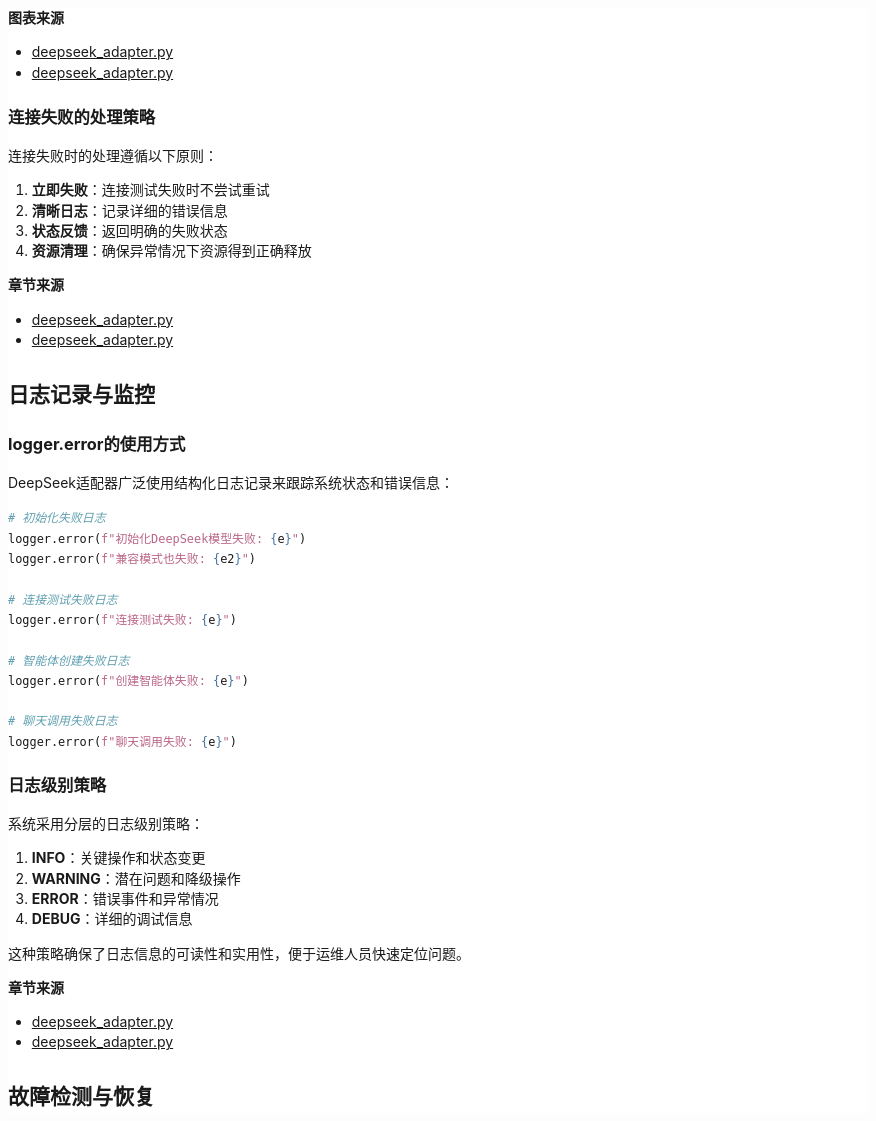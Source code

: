 **图表来源**
- [deepseek_adapter.py](file://tradingagents/llm/deepseek_adapter.py#L50-L75)
- [deepseek_adapter.py](file://tradingagents/llm/deepseek_adapter.py#L75-L95)

### 连接失败的处理策略

连接失败时的处理遵循以下原则：

1. **立即失败**：连接测试失败时不尝试重试
2. **清晰日志**：记录详细的错误信息
3. **状态反馈**：返回明确的失败状态
4. **资源清理**：确保异常情况下资源得到正确释放

**章节来源**
- [deepseek_adapter.py](file://tradingagents/llm/deepseek_adapter.py#L50-L95)
- [deepseek_adapter.py](file://tradingagents/llm/deepseek_adapter.py#L230-L240)

## 日志记录与监控

### logger.error的使用方式

DeepSeek适配器广泛使用结构化日志记录来跟踪系统状态和错误信息：

```python
# 初始化失败日志
logger.error(f"初始化DeepSeek模型失败: {e}")
logger.error(f"兼容模式也失败: {e2}")

# 连接测试失败日志  
logger.error(f"连接测试失败: {e}")

# 智能体创建失败日志
logger.error(f"创建智能体失败: {e}")

# 聊天调用失败日志
logger.error(f"聊天调用失败: {e}")
```

### 日志级别策略

系统采用分层的日志级别策略：

1. **INFO**：关键操作和状态变更
2. **WARNING**：潜在问题和降级操作
3. **ERROR**：错误事件和异常情况
4. **DEBUG**：详细的调试信息

这种策略确保了日志信息的可读性和实用性，便于运维人员快速定位问题。

**章节来源**
- [deepseek_adapter.py](file://tradingagents/llm/deepseek_adapter.py#L80-L95)
- [deepseek_adapter.py](file://tradingagents/llm/deepseek_adapter.py#L235-L240)

## 故障检测与恢复
